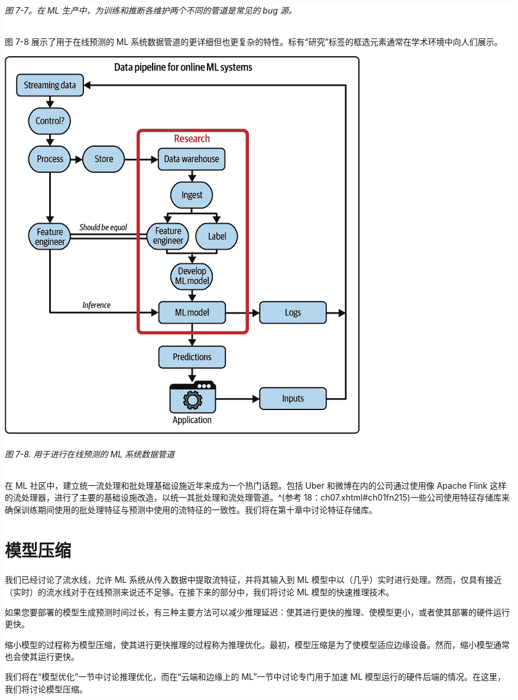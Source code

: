 ###### 图 7-7。在 ML 生产中，为训练和推断各维护两个不同的管道是常见的 bug 源。

图 7-8 展示了用于在线预测的 ML 系统数据管道的更详细但也更复杂的特性。标有“研究”标签的框选元素通常在学术环境中向人们展示。

![](img/dmls_0708.png)

###### 图 7-8\. 用于进行在线预测的 ML 系统数据管道

在 ML 社区中，建立统一流处理和批处理基础设施近年来成为一个热门话题。包括 Uber 和微博在内的公司通过使用像 Apache Flink 这样的流处理器，进行了主要的基础设施改造，以统一其批处理和流处理管道。^(参考 18：ch07.xhtml#ch01fn215)一些公司使用特征存储库来确保训练期间使用的批处理特征与预测中使用的流特征的一致性。我们将在第十章中讨论特征存储库。

# 模型压缩

我们已经讨论了流水线，允许 ML 系统从传入数据中提取流特征，并将其输入到 ML 模型中以（几乎）实时进行处理。然而，仅具有接近（实时）的流水线对于在线预测来说还不足够。在接下来的部分中，我们将讨论 ML 模型的快速推理技术。

如果您要部署的模型生成预测时间过长，有三种主要方法可以减少推理延迟：使其进行更快的推理、使模型更小，或者使其部署的硬件运行更快。

缩小模型的过程称为模型压缩，使其进行更快推理的过程称为推理优化。最初，模型压缩是为了使模型适应边缘设备。然而，缩小模型通常也会使其运行更快。

我们将在“模型优化”一节中讨论推理优化，而在“云端和边缘上的 ML”一节中讨论专门用于加速 ML 模型运行的硬件后端的情况。在这里，我们将讨论模型压缩。
